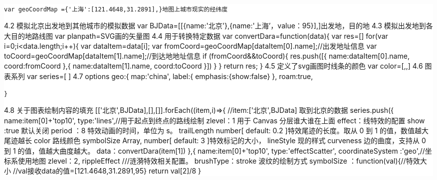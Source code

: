     var geoCoordMap ={'上海':[121.4648,31.2891],}地图上城市现实的经纬度
  4.2 模拟北京出发地到其他城市的模拟数据
    var BJData=[[{name:'北京'},{name:'上海’，value：95}],]出发地，目的地
  4.3 模拟出发地到各大目的地路线图
  var planpath=SVG画的矢量图
  4.4 用于转换特定数据
  var convertDara=function(data){
      var res=[]
      for(var i=0;i<data.length;i++){
        var dataItem=data[i];
        var fromCoord=geoCoordMap[dataItem[0].name];//出发地址信息
        var toCoord=geoCoordMap[dataItem[1].name];//到达地地址信息
        if (fromCoord&&toCoord){
          res.push([{
            name:dataItem[0].name,
            coord:fromCoord
          },{
            name:dataItem[1].name,
            coord:toCoord
          }])
        }
      }
      return res;
    }
  4.5 定义了svg画图时线条的颜色
  var color=[,,]
  4.6 图表系列
  var series=[ ]
  4.7  options
    geo:{
      map:'china',
      label:{
        emphasis:{show:false}
      },
      roam:true,

    }
  4.8 关于图表绘制内容的填充
  [['北京',BJData],[],[]].forEach((item,i)=>{
    //item:['北京',BJData] 取到北京的数据
    series.push({   
      name:item[0]+'top10',
      type:'lines',//用于起点到终点的路线绘制
      zlevel：1  用于 Canvas 分层谁大谁在上面
      effect：线特效的配置
        show :true 默认关闭
        period ：8 特效动画的时间，单位为 s。
        trailLength number[ default: 0.2 ]特效尾迹的长度。取从 0 到 1 的值，数值越大尾迹越长
        color 路线颜色
        symbolSize Array, number[ default: 3 ]特效标记的大小，
        lineStyle 现的样式
          curveness 边的曲度，支持从 0 到 1 的值，值越大曲度越大。
      data：convertDara(item[1])
    },{
        name:item[0]+'top10',
        type:'effectScatter',
        coordinateSystem :'geo',//坐标系使用地图
        zlevel：2,
        rippleEffect  ///涟漪特效相关配置。
          brushType：stroke  波纹的绘制方式
        symbolSize ：function(val){//特效大小
          //val接收data的值=[121.4648,31.2891,95}
          return val[2]/8
        }